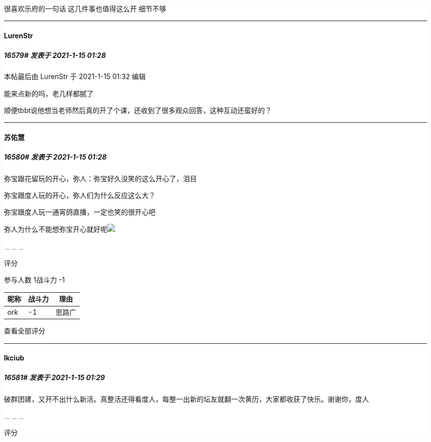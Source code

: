 
很喜欢乐府的一句话
这几件事也值得这么开
细节不够


-----

####  LurenStr  
##### 16579#       发表于 2021-1-15 01:28


 本帖最后由 LurenStr 于 2021-1-15 01:32 编辑 

能来点新的吗，老几样都腻了

顺便tbbt说他想当老师然后真的开了个课，还收到了很多观众回答，这种互动还蛮好的？


-----

####  苏佑慧  
##### 16580#       发表于 2021-1-15 01:28


弥宝跟花留玩的开心，弥人：弥宝好久没笑的这么开心了，泪目

弥宝跟度人玩的开心，弥人们为什么反应这么大？


弥宝跟度人玩一通宵鸽直播，一定也笑的很开心吧

弥人为什么不能想弥宝开心就好呢<img src="https://static.saraba1st.com/image/smiley/face2017/037.png" referrerpolicy="no-referrer">


﹍﹍﹍

评分


 参与人数 1战斗力 -1

|昵称|战斗力|理由|
|----|---|---|
| ork|-1|思路广|


查看全部评分


-----

####  lkciub  
##### 16581#       发表于 2021-1-15 01:29


破群团建，又开不出什么新活。真整活还得看度人，每整一出新的坛友就翻一次黄历，大家都收获了快乐。谢谢你，度人


﹍﹍﹍

评分
